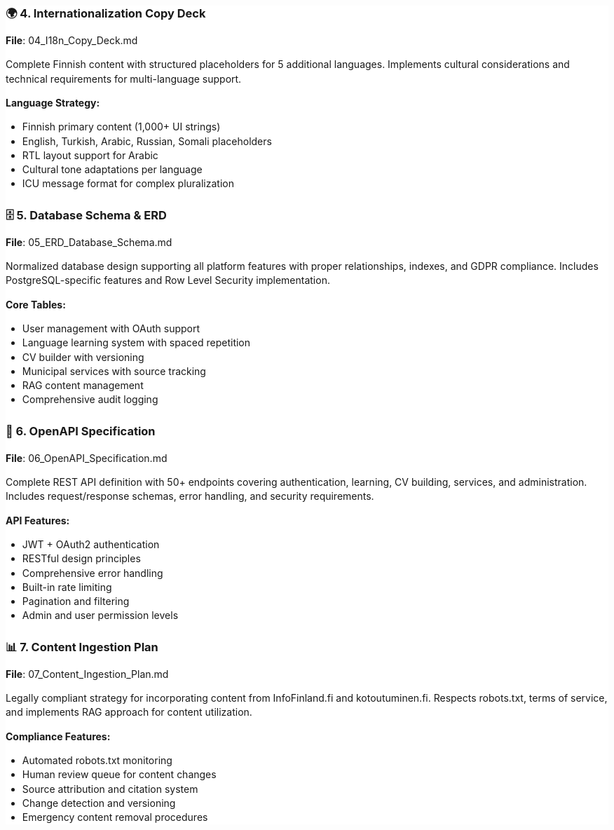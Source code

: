 ### 🌍 4. Internationalization Copy Deck
**File**: <filepath>04_I18n_Copy_Deck.md</filepath>

Complete Finnish content with structured placeholders for 5 additional languages. Implements cultural considerations and technical requirements for multi-language support.

**Language Strategy:**
- Finnish primary content (1,000+ UI strings)
- English, Turkish, Arabic, Russian, Somali placeholders
- RTL layout support for Arabic
- Cultural tone adaptations per language
- ICU message format for complex pluralization

### 🗄️ 5. Database Schema & ERD
**File**: <filepath>05_ERD_Database_Schema.md</filepath>

Normalized database design supporting all platform features with proper relationships, indexes, and GDPR compliance. Includes PostgreSQL-specific features and Row Level Security implementation.

**Core Tables:**
- User management with OAuth support
- Language learning system with spaced repetition
- CV builder with versioning
- Municipal services with source tracking
- RAG content management
- Comprehensive audit logging

### 🔌 6. OpenAPI Specification
**File**: <filepath>06_OpenAPI_Specification.md</filepath>

Complete REST API definition with 50+ endpoints covering authentication, learning, CV building, services, and administration. Includes request/response schemas, error handling, and security requirements.

**API Features:**
- JWT + OAuth2 authentication
- RESTful design principles
- Comprehensive error handling
- Built-in rate limiting
- Pagination and filtering
- Admin and user permission levels

### 📊 7. Content Ingestion Plan
**File**: <filepath>07_Content_Ingestion_Plan.md</filepath>

Legally compliant strategy for incorporating content from InfoFinland.fi and kotoutuminen.fi. Respects robots.txt, terms of service, and implements RAG approach for content utilization.

**Compliance Features:**
- Automated robots.txt monitoring
- Human review queue for content changes
- Source attribution and citation system
- Change detection and versioning
- Emergency content removal procedures
